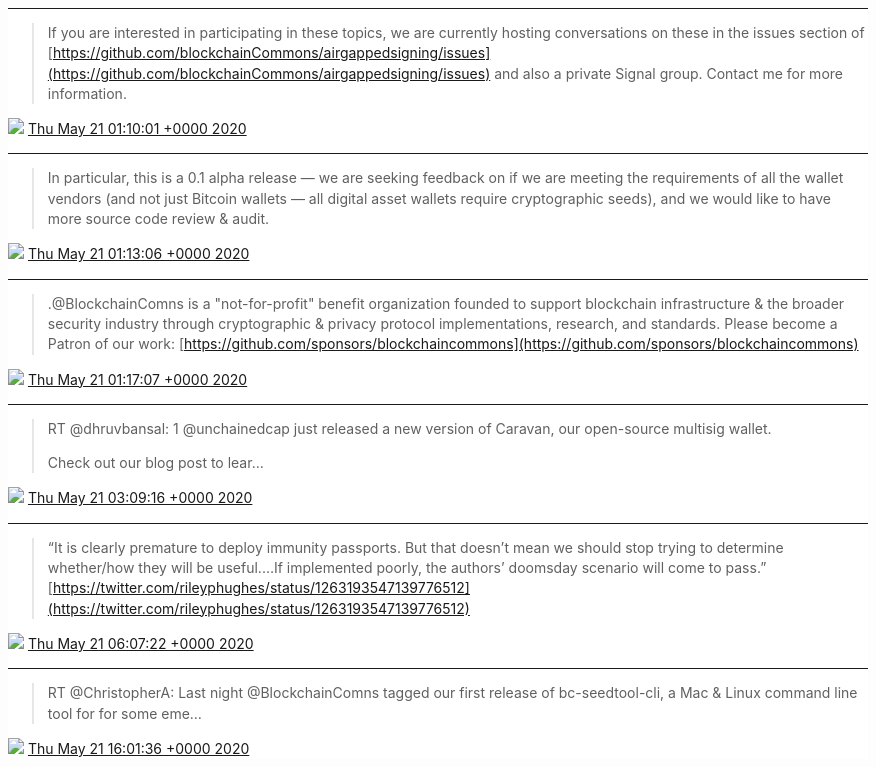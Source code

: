 ----



> If you are interested in participating in these topics, we are currently hosting conversations on these in the issues section of [https://github.com/blockchainCommons/airgappedsigning/issues](https://github.com/blockchainCommons/airgappedsigning/issues) and also a private Signal group. Contact me for more information.

<img src="{{ site.url }}{{ site.baseurl }}/assets/images/media/tweet.ico" width="30" /> [Thu May 21 01:10:01 +0000 2020](https://twitter.com/ChristopherA/status/1263275824481853441)

----



> In particular, this is a 0.1 alpha release — we are seeking feedback on if we are meeting the requirements of all the wallet vendors (and not just Bitcoin wallets — all digital asset wallets require cryptographic seeds), and we would like to have more source code review &amp; audit.

<img src="{{ site.url }}{{ site.baseurl }}/assets/images/media/tweet.ico" width="30" /> [Thu May 21 01:13:06 +0000 2020](https://twitter.com/ChristopherA/status/1263276598142201856)

----



> .@BlockchainComns is a "not-for-profit" benefit organization founded to support blockchain infrastructure &amp; the broader security industry through cryptographic &amp; privacy protocol implementations, research, and standards. Please become a Patron of our work: [https://github.com/sponsors/blockchaincommons](https://github.com/sponsors/blockchaincommons)

<img src="{{ site.url }}{{ site.baseurl }}/assets/images/media/tweet.ico" width="30" /> [Thu May 21 01:17:07 +0000 2020](https://twitter.com/ChristopherA/status/1263277611465113600)

----

> RT @dhruvbansal: 1 @unchainedcap just released a new version of Caravan, our open-source multisig wallet.  
>   
> Check out our blog post to lear…

<img src="{{ site.url }}{{ site.baseurl }}/assets/images/media/tweet.ico" width="30" /> [Thu May 21 03:09:16 +0000 2020](https://twitter.com/ChristopherA/status/1263305833665843204)

----

> “It is clearly premature to deploy immunity passports. But that doesn’t mean we should stop trying to determine whether/how they will be useful.…If implemented poorly, the authors’ doomsday scenario will come to pass.” [https://twitter.com/rileyphughes/status/1263193547139776512](https://twitter.com/rileyphughes/status/1263193547139776512)

<img src="{{ site.url }}{{ site.baseurl }}/assets/images/media/tweet.ico" width="30" /> [Thu May 21 06:07:22 +0000 2020](https://twitter.com/ChristopherA/status/1263350655768379393)

----

> RT @ChristopherA: Last night @BlockchainComns tagged our first release of bc-seedtool-cli, a Mac &amp; Linux command line tool for for some eme…

<img src="{{ site.url }}{{ site.baseurl }}/assets/images/media/tweet.ico" width="30" /> [Thu May 21 16:01:36 +0000 2020](https://twitter.com/ChristopherA/status/1263500196819820544)
